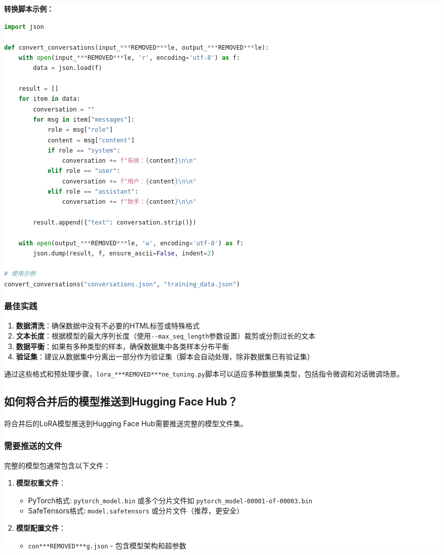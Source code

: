**转换脚本示例：**
```python
import json

def convert_conversations(input_***REMOVED***le, output_***REMOVED***le):
    with open(input_***REMOVED***le, 'r', encoding='utf-8') as f:
        data = json.load(f)
    
    result = []
    for item in data:
        conversation = ""
        for msg in item["messages"]:
            role = msg["role"]
            content = msg["content"]
            if role == "system":
                conversation += f"系统：{content}\n\n"
            elif role == "user":
                conversation += f"用户：{content}\n\n"
            elif role == "assistant":
                conversation += f"助手：{content}\n\n"
        
        result.append({"text": conversation.strip()})
    
    with open(output_***REMOVED***le, 'w', encoding='utf-8') as f:
        json.dump(result, f, ensure_ascii=False, indent=2)

# 使用示例
convert_conversations("conversations.json", "training_data.json")
```

### 最佳实践

1. **数据清洗**：确保数据中没有不必要的HTML标签或特殊格式
2. **文本长度**：根据模型的最大序列长度（使用`--max_seq_length`参数设置）裁剪或分割过长的文本
3. **数据平衡**：如果有多种类型的样本，确保数据集中各类样本分布平衡
4. **验证集**：建议从数据集中分离出一部分作为验证集（脚本会自动处理，除非数据集已有验证集）

通过这些格式和预处理步骤，`lora_***REMOVED***ne_tuning.py`脚本可以适应多种数据集类型，包括指令微调和对话微调场景。

## 如何将合并后的模型推送到Hugging Face Hub？

将合并后的LoRA模型推送到Hugging Face Hub需要推送完整的模型文件集。

### 需要推送的文件

完整的模型包通常包含以下文件：

1. **模型权重文件**：
   - PyTorch格式: `pytorch_model.bin` 或多个分片文件如 `pytorch_model-00001-of-00003.bin`
   - SafeTensors格式: `model.safetensors` 或分片文件（推荐，更安全）

2. **模型配置文件**：
   - `con***REMOVED***g.json` - 包含模型架构和超参数
